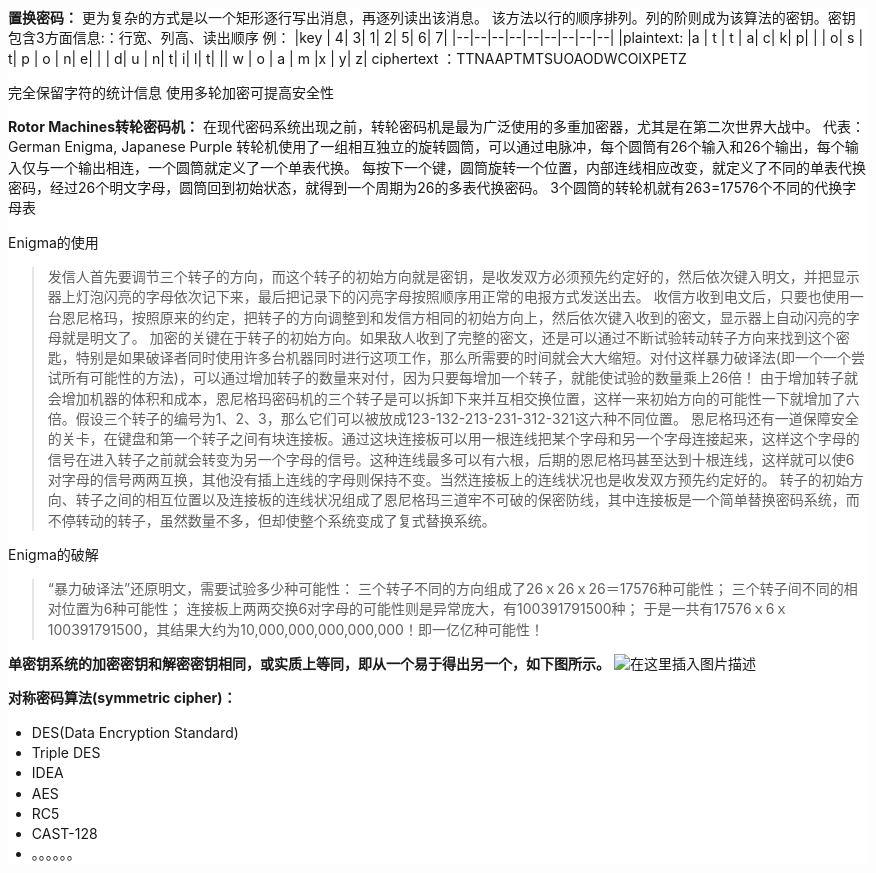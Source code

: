 **置换密码：**
更为复杂的方式是以一个矩形逐行写出消息，再逐列读出该消息。
该方法以行的顺序排列。列的阶则成为该算法的密钥。密钥包含3方面信息:：行宽、列高、读出顺序
例：
|key    | 4|  3|  1|  2|  5|  6|  7|
|--|--|--|--|--|--|--|--|--|
|plaintext:    |a | t |  t | a|  c|  k|  p|
 | |  o|  s |  t|  p | o | n|  e|
 | |  d|  u |  n|  t|   i|   l|   t|
   || w | o | a | m |x | y|  z|
ciphertext ：TTNAAPTMTSUOAODWCOIXPETZ

完全保留字符的统计信息
使用多轮加密可提高安全性

**Rotor Machines转轮密码机：**
在现代密码系统出现之前，转轮密码机是最为广泛使用的多重加密器，尤其是在第二次世界大战中。
代表：German Enigma, Japanese Purple
转轮机使用了一组相互独立的旋转圆筒，可以通过电脉冲，每个圆筒有26个输入和26个输出，每个输入仅与一个输出相连，一个圆筒就定义了一个单表代换。
每按下一个键，圆筒旋转一个位置，内部连线相应改变，就定义了不同的单表代换密码，经过26个明文字母，圆筒回到初始状态，就得到一个周期为26的多表代换密码。
3个圆筒的转轮机就有263=17576个不同的代换字母表

Enigma的使用
>发信人首先要调节三个转子的方向，而这个转子的初始方向就是密钥，是收发双方必须预先约定好的，然后依次键入明文，并把显示器上灯泡闪亮的字母依次记下来，最后把记录下的闪亮字母按照顺序用正常的电报方式发送出去。
收信方收到电文后，只要也使用一台恩尼格玛，按照原来的约定，把转子的方向调整到和发信方相同的初始方向上，然后依次键入收到的密文，显示器上自动闪亮的字母就是明文了。
加密的关键在于转子的初始方向。如果敌人收到了完整的密文，还是可以通过不断试验转动转子方向来找到这个密匙，特别是如果破译者同时使用许多台机器同时进行这项工作，那么所需要的时间就会大大缩短。对付这样暴力破译法(即一个一个尝试所有可能性的方法)，可以通过增加转子的数量来对付，因为只要每增加一个转子，就能使试验的数量乘上26倍！
由于增加转子就会增加机器的体积和成本，恩尼格玛密码机的三个转子是可以拆卸下来并互相交换位置，这样一来初始方向的可能性一下就增加了六倍。假设三个转子的编号为1、2、3，那么它们可以被放成123-132-213-231-312-321这六种不同位置。
恩尼格玛还有一道保障安全的关卡，在键盘和第一个转子之间有块连接板。通过这块连接板可以用一根连线把某个字母和另一个字母连接起来，这样这个字母的信号在进入转子之前就会转变为另一个字母的信号。这种连线最多可以有六根，后期的恩尼格玛甚至达到十根连线，这样就可以使6对字母的信号两两互换，其他没有插上连线的字母则保持不变。当然连接板上的连线状况也是收发双方预先约定好的。
转子的初始方向、转子之间的相互位置以及连接板的连线状况组成了恩尼格玛三道牢不可破的保密防线，其中连接板是一个简单替换密码系统，而不停转动的转子，虽然数量不多，但却使整个系统变成了复式替换系统。

Enigma的破解
>“暴力破译法”还原明文，需要试验多少种可能性：
三个转子不同的方向组成了26ｘ26ｘ26＝17576种可能性；
三个转子间不同的相对位置为6种可能性；
连接板上两两交换6对字母的可能性则是异常庞大，有100391791500种；
于是一共有17576ｘ6ｘ100391791500，其结果大约为10,000,000,000,000,000！即一亿亿种可能性！

**单密钥系统的加密密钥和解密密钥相同，或实质上等同，即从一个易于得出另一个，如下图所示。**
![在这里插入图片描述](https://img-blog.csdnimg.cn/20190316123246997.png)

**对称密码算法(symmetric cipher)：**

 - DES(Data Encryption Standard)
 - Triple DES
 - IDEA
 - AES
 - RC5
 - CAST-128
 - 。。。。。。
